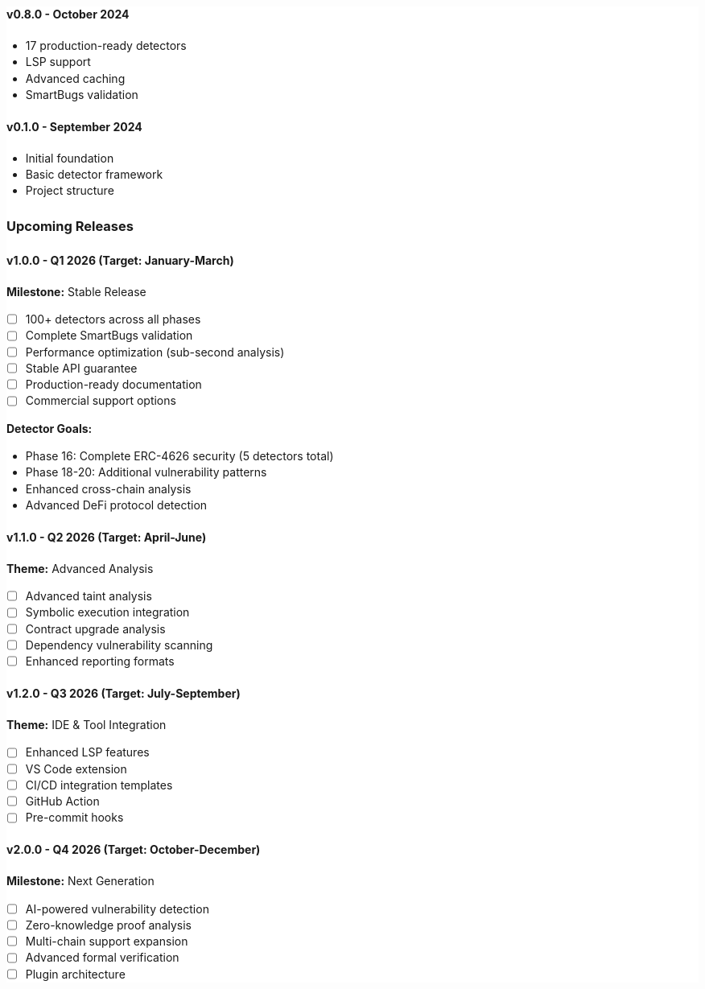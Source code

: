 #### v0.8.0 - October 2024
- 17 production-ready detectors
- LSP support
- Advanced caching
- SmartBugs validation

#### v0.1.0 - September 2024
- Initial foundation
- Basic detector framework
- Project structure

### Upcoming Releases

#### v1.0.0 - Q1 2026 (Target: January-March)
**Milestone:** Stable Release
- [ ] 100+ detectors across all phases
- [ ] Complete SmartBugs validation
- [ ] Performance optimization (sub-second analysis)
- [ ] Stable API guarantee
- [ ] Production-ready documentation
- [ ] Commercial support options

**Detector Goals:**
- Phase 16: Complete ERC-4626 security (5 detectors total)
- Phase 18-20: Additional vulnerability patterns
- Enhanced cross-chain analysis
- Advanced DeFi protocol detection

#### v1.1.0 - Q2 2026 (Target: April-June)
**Theme:** Advanced Analysis
- [ ] Advanced taint analysis
- [ ] Symbolic execution integration
- [ ] Contract upgrade analysis
- [ ] Dependency vulnerability scanning
- [ ] Enhanced reporting formats

#### v1.2.0 - Q3 2026 (Target: July-September)
**Theme:** IDE & Tool Integration
- [ ] Enhanced LSP features
- [ ] VS Code extension
- [ ] CI/CD integration templates
- [ ] GitHub Action
- [ ] Pre-commit hooks

#### v2.0.0 - Q4 2026 (Target: October-December)
**Milestone:** Next Generation
- [ ] AI-powered vulnerability detection
- [ ] Zero-knowledge proof analysis
- [ ] Multi-chain support expansion
- [ ] Advanced formal verification
- [ ] Plugin architecture
